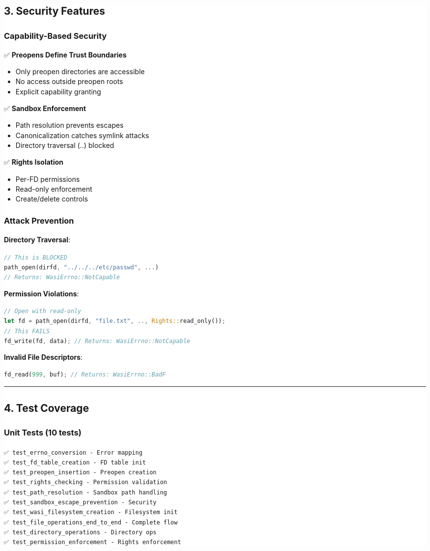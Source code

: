
## 3. Security Features

### Capability-Based Security
✅ **Preopens Define Trust Boundaries**
- Only preopen directories are accessible
- No access outside preopen roots
- Explicit capability granting

✅ **Sandbox Enforcement**
- Path resolution prevents escapes
- Canonicalization catches symlink attacks
- Directory traversal (..) blocked

✅ **Rights Isolation**
- Per-FD permissions
- Read-only enforcement
- Create/delete controls

### Attack Prevention

**Directory Traversal**:
```rust
// This is BLOCKED
path_open(dirfd, "../../../etc/passwd", ...)
// Returns: WasiErrno::NotCapable
```

**Permission Violations**:
```rust
// Open with read-only
let fd = path_open(dirfd, "file.txt", .., Rights::read_only());
// This FAILS
fd_write(fd, data); // Returns: WasiErrno::NotCapable
```

**Invalid File Descriptors**:
```rust
fd_read(999, buf); // Returns: WasiErrno::BadF
```

---

## 4. Test Coverage

### Unit Tests (10 tests)
```
✅ test_errno_conversion - Error mapping
✅ test_fd_table_creation - FD table init
✅ test_preopen_insertion - Preopen creation
✅ test_rights_checking - Permission validation
✅ test_path_resolution - Sandbox path handling
✅ test_sandbox_escape_prevention - Security
✅ test_wasi_filesystem_creation - Filesystem init
✅ test_file_operations_end_to_end - Complete flow
✅ test_directory_operations - Directory ops
✅ test_permission_enforcement - Rights enforcement
```
